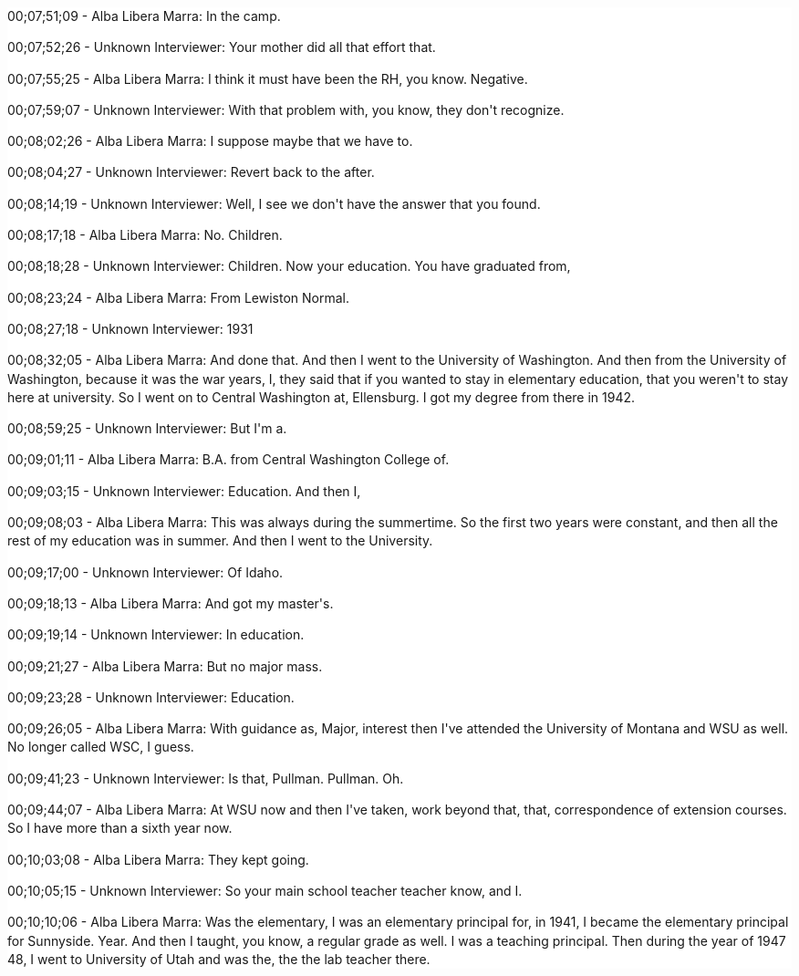 00;07;51;09 - Alba Libera Marra: In the camp.

00;07;52;26 - Unknown Interviewer: Your mother did all that effort that.

00;07;55;25 - Alba Libera Marra: I think it must have been the RH, you know. Negative.

00;07;59;07 - Unknown Interviewer: With that problem with, you know, they don't recognize.

00;08;02;26 - Alba Libera Marra: I suppose maybe that we have to.

00;08;04;27 - Unknown Interviewer: Revert back to the after.

00;08;14;19 - Unknown Interviewer: Well, I see we don't have the answer that you found.

00;08;17;18 - Alba Libera Marra: No. Children.

00;08;18;28 - Unknown Interviewer: Children. Now your education. You have graduated from,

00;08;23;24 - Alba Libera Marra: From Lewiston Normal.

00;08;27;18 - Unknown Interviewer: 1931

00;08;32;05 - Alba Libera Marra: And done that. And then I went to the University of Washington. And then from the University of Washington, because it was the war years, I, they said that if you wanted to stay in elementary education, that you weren't to stay here at university. So I went on to Central Washington at, Ellensburg. I got my degree from there in 1942.

00;08;59;25 - Unknown Interviewer: But I'm a.

00;09;01;11 - Alba Libera Marra: B.A. from Central Washington College of.

00;09;03;15 - Unknown Interviewer: Education. And then I,

00;09;08;03 - Alba Libera Marra: This was always during the summertime. So the first two years were constant, and then all the rest of my education was in summer. And then I went to the University.

00;09;17;00 - Unknown Interviewer: Of Idaho.

00;09;18;13 - Alba Libera Marra: And got my master's.

00;09;19;14 - Unknown Interviewer: In education.

00;09;21;27 - Alba Libera Marra: But no major mass.

00;09;23;28 - Unknown Interviewer: Education.

00;09;26;05 - Alba Libera Marra: With guidance as, Major, interest then I've attended the University of Montana and WSU as well. No longer called WSC, I guess.

00;09;41;23 - Unknown Interviewer: Is that, Pullman. Pullman. Oh.

00;09;44;07 - Alba Libera Marra: At WSU now and then I've taken, work beyond that, that, correspondence of extension courses. So I have more than a sixth year now.

00;10;03;08 - Alba Libera Marra: They kept going.

00;10;05;15 - Unknown Interviewer: So your main school teacher teacher know, and I.

00;10;10;06 - Alba Libera Marra: Was the elementary, I was an elementary principal for, in 1941, I became the elementary principal for Sunnyside. Year. And then I taught, you know, a regular grade as well. I was a teaching principal. Then during the year of 1947 48, I went to University of Utah and was the, the the lab teacher there.
